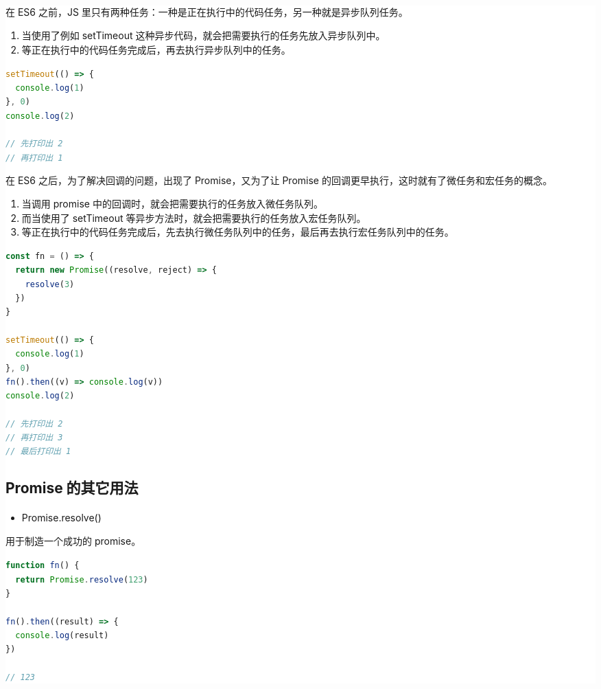 在 ES6 之前，JS 里只有两种任务：一种是正在执行中的代码任务，另一种就是异步队列任务。

1. 当使用了例如 setTimeout 这种异步代码，就会把需要执行的任务先放入异步队列中。
2. 等正在执行中的代码任务完成后，再去执行异步队列中的任务。

```javascript
setTimeout(() => {
  console.log(1)
}, 0)
console.log(2)

// 先打印出 2
// 再打印出 1
```

在 ES6 之后，为了解决回调的问题，出现了 Promise，又为了让 Promise 的回调更早执行，这时就有了微任务和宏任务的概念。

1. 当调用 promise 中的回调时，就会把需要执行的任务放入微任务队列。
2. 而当使用了 setTimeout 等异步方法时，就会把需要执行的任务放入宏任务队列。
3. 等正在执行中的代码任务完成后，先去执行微任务队列中的任务，最后再去执行宏任务队列中的任务。

```javascript
const fn = () => {
  return new Promise((resolve, reject) => {
    resolve(3)
  })
}

setTimeout(() => {
  console.log(1)
}, 0)
fn().then((v) => console.log(v))
console.log(2)

// 先打印出 2
// 再打印出 3
// 最后打印出 1
```


## Promise 的其它用法

- Promise.resolve()

用于制造一个成功的 promise。

```javascript
function fn() {
  return Promise.resolve(123)
}

fn().then((result) => {
  console.log(result)
})

// 123
```

